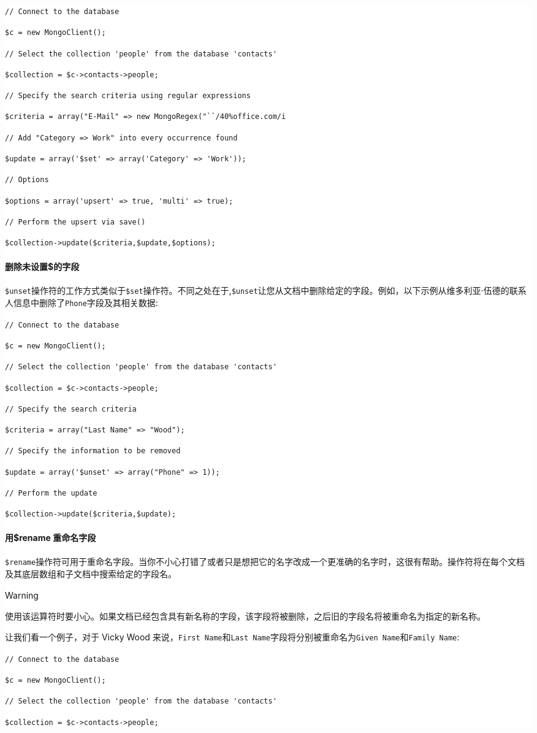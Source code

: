 `// Connect to the database`

`$c = new MongoClient();`

`// Select the collection 'people' from the database 'contacts'`

`$collection = $c->contacts->people;`

`// Specify the search criteria using regular expressions`

`$criteria = array("E-Mail" => new MongoRegex("``/40%office.com/i`

`// Add "Category => Work" into every occurrence found`

`$update = array('$set' => array('Category' => 'Work'));`

`// Options`

`$options = array('upsert' => true, 'multi' => true);`

`// Perform the upsert via save()`

`$collection->update($criteria,$update,$options);`

#### 删除未设置$的字段

`$unset`操作符的工作方式类似于`$set`操作符。不同之处在于,`$unset`让您从文档中删除给定的字段。例如，以下示例从维多利亚·伍德的联系人信息中删除了`Phone`字段及其相关数据:

`// Connect to the database`

`$c = new MongoClient();`

`// Select the collection 'people' from the database 'contacts'`

`$collection = $c->contacts->people;`

`// Specify the search criteria`

`$criteria = array("Last Name" => "Wood");`

`// Specify the information to be removed`

`$update = array('$unset' => array("Phone" => 1));`

`// Perform the update`

`$collection->update($criteria,$update);`

#### 用$rename 重命名字段

`$rename`操作符可用于重命名字段。当你不小心打错了或者只是想把它的名字改成一个更准确的名字时，这很有帮助。操作符将在每个文档及其底层数组和子文档中搜索给定的字段名。

Warning

使用该运算符时要小心。如果文档已经包含具有新名称的字段，该字段将被删除，之后旧的字段名将被重命名为指定的新名称。

让我们看一个例子，对于 Vicky Wood 来说，`First Name`和`Last Name`字段将分别被重命名为`Given Name`和`Family Name`:

`// Connect to the database`

`$c = new MongoClient();`

`// Select the collection 'people' from the database 'contacts'`

`$collection = $c->contacts->people;`
